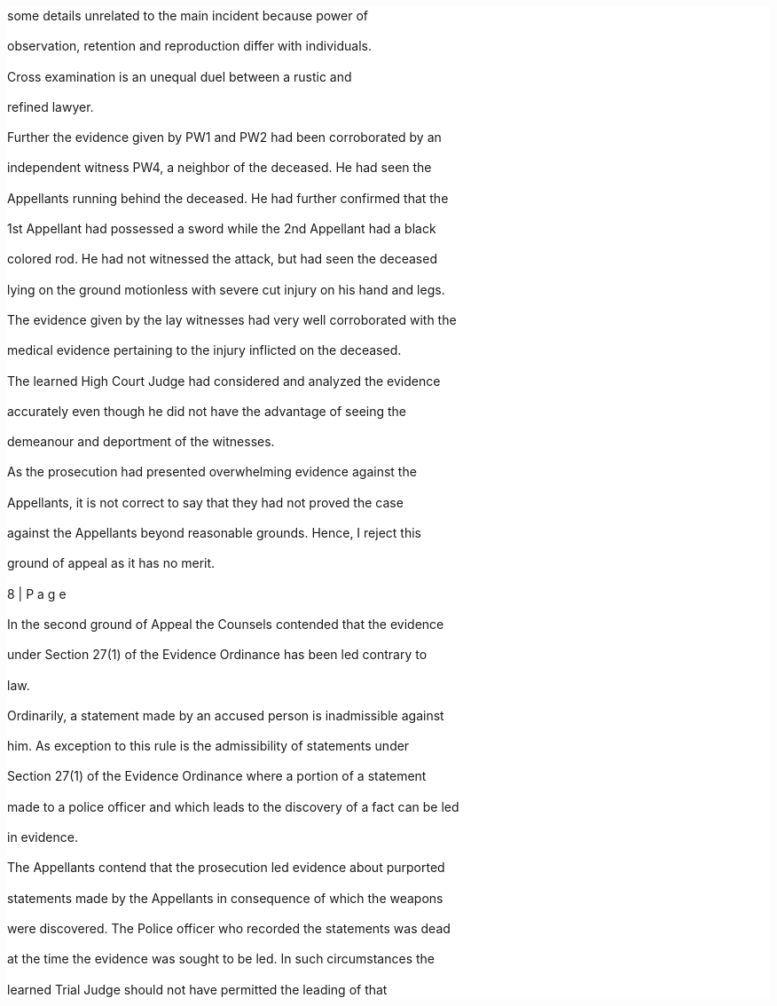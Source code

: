 some details unrelated to the main incident because power of

observation, retention and reproduction differ with individuals.

Cross examination is an unequal duel between a rustic and

refined lawyer.

Further the evidence given by PW1 and PW2 had been corroborated by an

independent witness PW4, a neighbor of the deceased. He had seen the

Appellants running behind the deceased. He had further confirmed that the

1st Appellant had possessed a sword while the 2nd Appellant had a black

colored rod. He had not witnessed the attack, but had seen the deceased

lying on the ground motionless with severe cut injury on his hand and legs.

The evidence given by the lay witnesses had very well corroborated with the

medical evidence pertaining to the injury inflicted on the deceased.

The learned High Court Judge had considered and analyzed the evidence

accurately even though he did not have the advantage of seeing the

demeanour and deportment of the witnesses.

As the prosecution had presented overwhelming evidence against the

Appellants, it is not correct to say that they had not proved the case

against the Appellants beyond reasonable grounds. Hence, I reject this

ground of appeal as it has no merit.

8 | P a g e

In the second ground of Appeal the Counsels contended that the evidence

under Section 27(1) of the Evidence Ordinance has been led contrary to

law.

Ordinarily, a statement made by an accused person is inadmissible against

him. As exception to this rule is the admissibility of statements under

Section 27(1) of the Evidence Ordinance where a portion of a statement

made to a police officer and which leads to the discovery of a fact can be led

in evidence.

The Appellants contend that the prosecution led evidence about purported

statements made by the Appellants in consequence of which the weapons

were discovered. The Police officer who recorded the statements was dead

at the time the evidence was sought to be led. In such circumstances the

learned Trial Judge should not have permitted the leading of that
